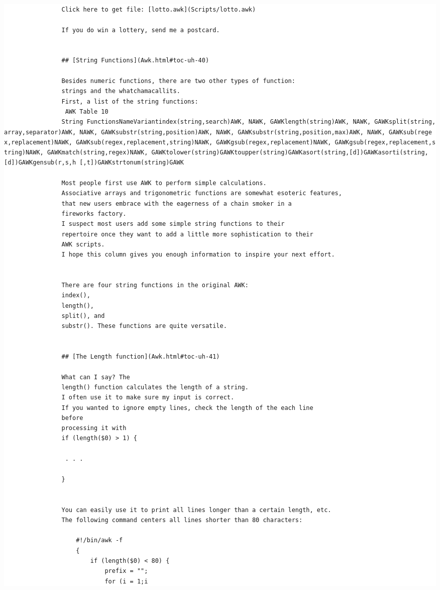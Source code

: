                     Click here to get file: [lotto.awk](Scripts/lotto.awk)
                    
                    If you do win a lottery, send me a postcard.
                    
                    
                    ## [String Functions](Awk.html#toc-uh-40)
                    
                    Besides numeric functions, there are two other types of function:
                    strings and the whatchamacallits.
                    First, a list of the string functions:
                     AWK Table 10
                    String FunctionsNameVariantindex(string,search)AWK, NAWK, GAWKlength(string)AWK, NAWK, GAWKsplit(string,array,separator)AWK, NAWK, GAWKsubstr(string,position)AWK, NAWK, GAWKsubstr(string,position,max)AWK, NAWK, GAWKsub(regex,replacement)NAWK, GAWKsub(regex,replacement,string)NAWK, GAWKgsub(regex,replacement)NAWK, GAWKgsub(regex,replacement,string)NAWK, GAWKmatch(string,regex)NAWK, GAWKtolower(string)GAWKtoupper(string)GAWKasort(string,[d])GAWKasorti(string,[d])GAWKgensub(r,s,h [,t])GAWKstrtonum(string)GAWK
                    
                    Most people first use AWK to perform simple calculations.
                    Associative arrays and trigonometric functions are somewhat esoteric features,
                    that new users embrace with the eagerness of a chain smoker in a
                    fireworks factory.
                    I suspect most users add some simple string functions to their
                    repertoire once they want to add a little more sophistication to their
                    AWK scripts.
                    I hope this column gives you enough information to inspire your next effort.
                    
                    
                    There are four string functions in the original AWK:
                    index(), 
                    length(), 
                    split(), and
                    substr(). These functions are quite versatile.
                    
                    
                    ## [The Length function](Awk.html#toc-uh-41)
                    
                    What can I say? The 
                    length() function calculates the length of a string.
                    I often use it to make sure my input is correct.
                    If you wanted to ignore empty lines, check the length of the each line
                    before
                    processing it with 
                    if (length($0) > 1) {
                    
                     . . .
                    
                    }
                    
                    
                    You can easily use it to print all lines longer than a certain length, etc.
                    The following command centers all lines shorter than 80 characters:
                    
                        #!/bin/awk -f
                        {
                            if (length($0) < 80) {
                                prefix = "";
                                for (i = 1;i
                        